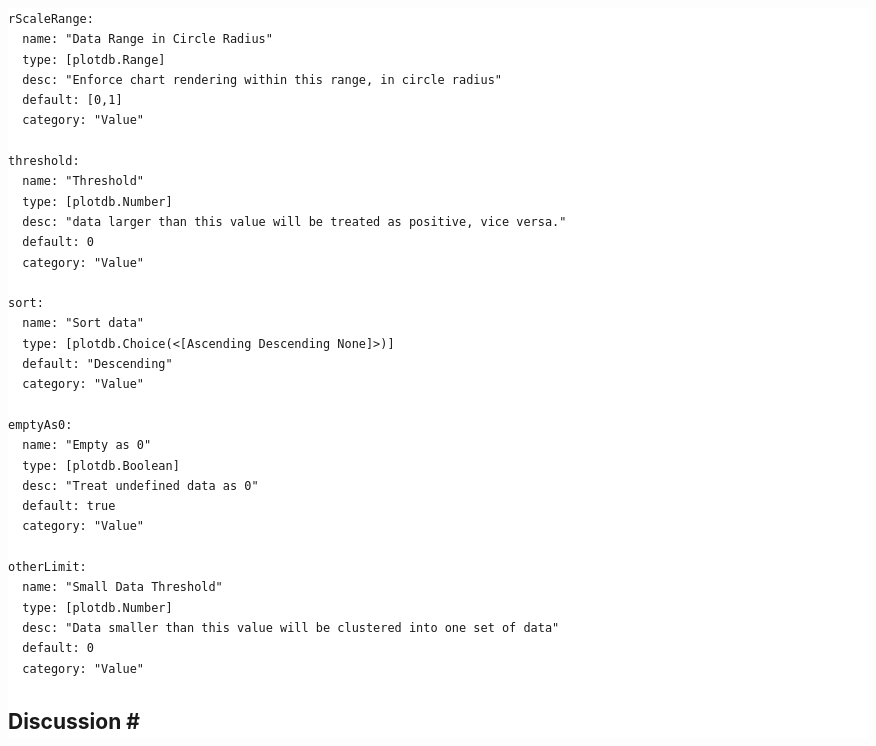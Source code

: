     rScaleRange:
      name: "Data Range in Circle Radius"
      type: [plotdb.Range]
      desc: "Enforce chart rendering within this range, in circle radius"
      default: [0,1]
      category: "Value"

    threshold:
      name: "Threshold"
      type: [plotdb.Number]
      desc: "data larger than this value will be treated as positive, vice versa."
      default: 0
      category: "Value"

    sort:
      name: "Sort data"
      type: [plotdb.Choice(<[Ascending Descending None]>)]
      default: "Descending"
      category: "Value"

    emptyAs0:
      name: "Empty as 0"
      type: [plotdb.Boolean]
      desc: "Treat undefined data as 0"
      default: true
      category: "Value"

    otherLimit:
      name: "Small Data Threshold"
      type: [plotdb.Number]
      desc: "Data smaller than this value will be clustered into one set of data"
      default: 0
      category: "Value"

## Discussion #[](discussion)
